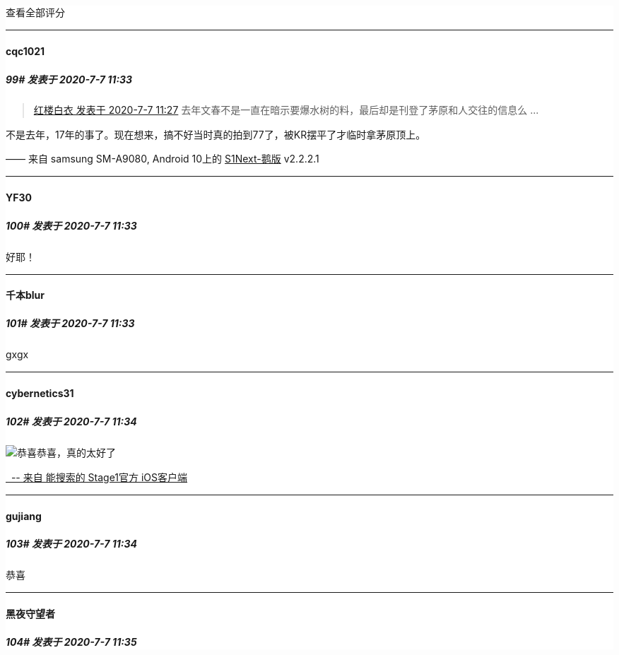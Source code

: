 
查看全部评分


-----

####  cqc1021  
##### 99#       发表于 2020-7-7 11:33


<blockquote><a href="httphttps://bbs.saraba1st.com/2b/forum.php?mod=redirect&amp;goto=findpost&amp;pid=48100858&amp;ptid=1946302" target="_blank">红楼白衣 发表于 2020-7-7 11:27</a>
去年文春不是一直在暗示要爆水树的料，最后却是刊登了茅原和人交往的信息么 ...</blockquote>
不是去年，17年的事了。现在想来，搞不好当时真的拍到77了，被KR摆平了才临时拿茅原顶上。

—— 来自 samsung SM-A9080, Android 10上的 [S1Next-鹅版](https://github.com/ykrank/S1-Next/releases) v2.2.2.1


-----

####  YF30  
##### 100#       发表于 2020-7-7 11:33


好耶！


-----

####  千本blur  
##### 101#       发表于 2020-7-7 11:33


gxgx


-----

####  cybernetics31  
##### 102#       发表于 2020-7-7 11:34


<img src="https://static.saraba1st.com/image/smiley/face2017/071.png" referrerpolicy="no-referrer">恭喜恭喜，真的太好了

[  -- 来自 能搜索的 Stage1官方 iOS客户端](https://itunes.apple.com/fi/app/saraba1st/id1221237470?mt=8)


-----

####  gujiang  
##### 103#       发表于 2020-7-7 11:34


恭喜


-----

####  黑夜守望者  
##### 104#       发表于 2020-7-7 11:35

